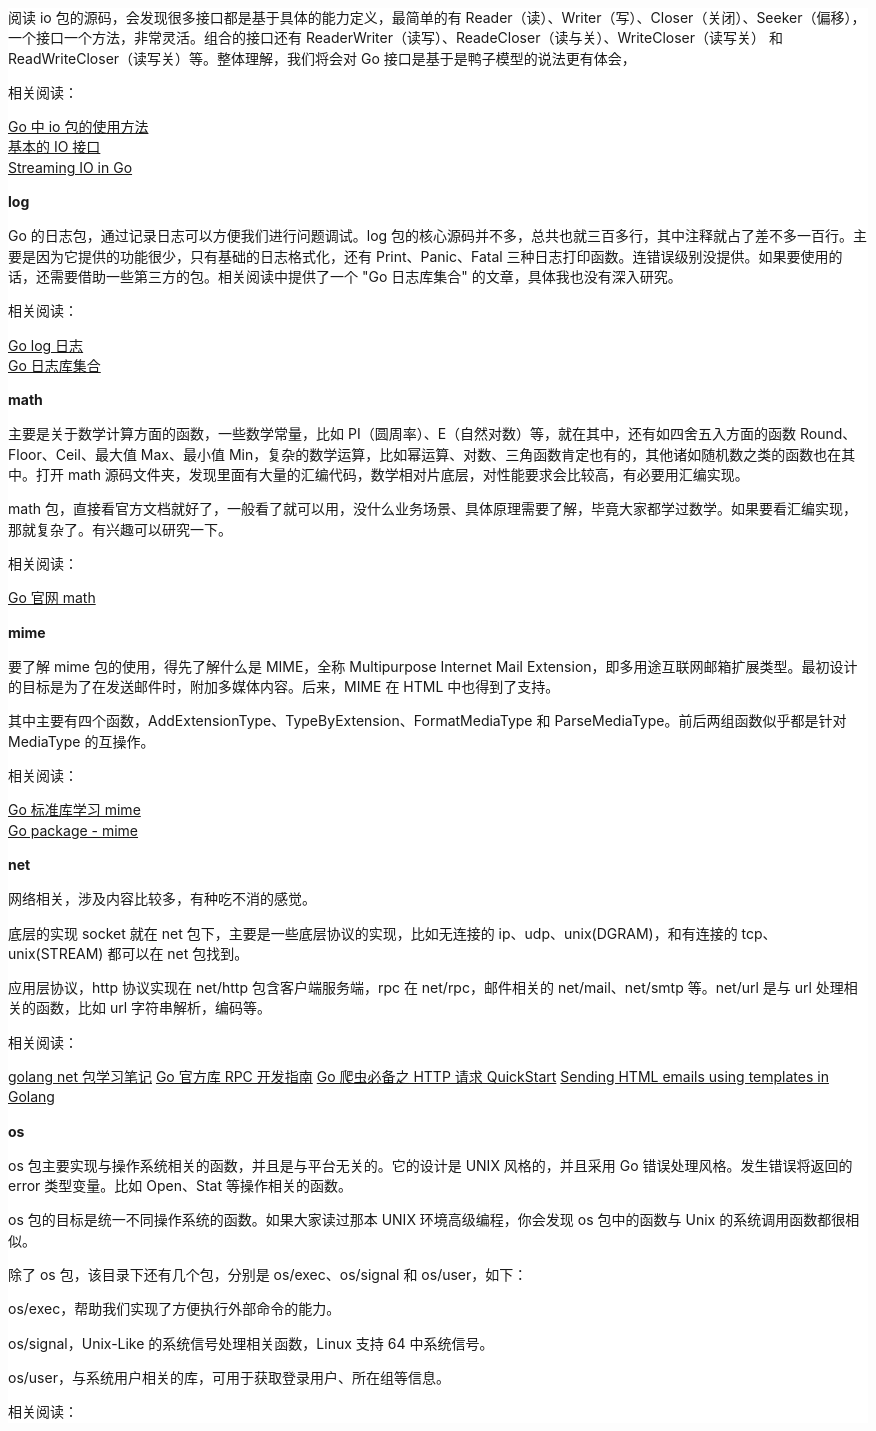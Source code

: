<p>阅读 io 包的源码，会发现很多接口都是基于具体的能力定义，最简单的有 Reader（读）、Writer（写）、Closer（关闭）、Seeker（偏移），一个接口一个方法，非常灵活。组合的接口还有 ReaderWriter（读写）、ReadeCloser（读与关）、WriteCloser（读写关） 和 ReadWriteCloser（读写关）等。整体理解，我们将会对 Go 接口是基于是鸭子模型的说法更有体会，</p>
<p>相关阅读：</p>
<p><a target="_blank" href="https://link.juejin.im?target=https%3A%2F%2Fsegmentfault.com%2Fa%2F1190000015591319" rel="nofollow noopener noreferrer">Go 中 io 包的使用方法</a><br/>
<a target="_blank" href="https://link.juejin.im?target=https%3A%2F%2Fbooks.studygolang.com%2FThe-Golang-Standard-Library-by-Example%2Fchapter01%2F01.1.html" rel="nofollow noopener noreferrer">基本的 IO 接口</a><br/>
<a target="_blank" href="https://link.juejin.im?target=https%3A%2F%2Fmedium.com%2Flearning-the-go-programming-language%2Fstreaming-io-in-go-d9350793118" rel="nofollow noopener noreferrer">Streaming IO in Go</a></p>
<p><strong>log</strong></p>
<p>Go 的日志包，通过记录日志可以方便我们进行问题调试。log 包的核心源码并不多，总共也就三百多行，其中注释就占了差不多一百行。主要是因为它提供的功能很少，只有基础的日志格式化，还有 Print、Panic、Fatal 三种日志打印函数。连错误级别没提供。如果要使用的话，还需要借助一些第三方的包。相关阅读中提供了一个 "Go 日志库集合" 的文章，具体我也没有深入研究。</p>
<p>相关阅读：</p>
<p><a target="_blank" href="https://link.juejin.im?target=https%3A%2F%2Fwww.flysnow.org%2F2017%2F05%2F06%2Fgo-in-action-go-log.html" rel="nofollow noopener noreferrer">Go log 日志</a><br/>
<a target="_blank" href="https://link.juejin.im?target=https%3A%2F%2Fwww.ctolib.com%2Ftopics-123640.html" rel="nofollow noopener noreferrer">Go 日志库集合</a></p>
<p><strong>math</strong></p>
<p>主要是关于数学计算方面的函数，一些数学常量，比如 PI（圆周率）、E（自然对数）等，就在其中，还有如四舍五入方面的函数 Round、Floor、Ceil、最大值 Max、最小值 Min，复杂的数学运算，比如幂运算、对数、三角函数肯定也有的，其他诸如随机数之类的函数也在其中。打开 math 源码文件夹，发现里面有大量的汇编代码，数学相对片底层，对性能要求会比较高，有必要用汇编实现。</p>
<p>math 包，直接看官方文档就好了，一般看了就可以用，没什么业务场景、具体原理需要了解，毕竟大家都学过数学。如果要看汇编实现，那就复杂了。有兴趣可以研究一下。</p>
<p>相关阅读：</p>
<p><a target="_blank" href="https://link.juejin.im?target=https%3A%2F%2Fgolang.org%2Fpkg%2Fmath%2F" rel="nofollow noopener noreferrer">Go 官网 math</a></p>
<p><strong>mime</strong></p>
<p>要了解 mime 包的使用，得先了解什么是 MIME，全称 Multipurpose Internet Mail Extension，即多用途互联网邮箱扩展类型。最初设计的目标是为了在发送邮件时，附加多媒体内容。后来，MIME 在 HTML 中也得到了支持。</p>
<p>其中主要有四个函数，AddExtensionType、TypeByExtension、FormatMediaType 和 ParseMediaType。前后两组函数似乎都是针对 MediaType 的互操作。</p>
<p>相关阅读：</p>
<p><a target="_blank" href="https://link.juejin.im?target=https%3A%2F%2Fwww.cnblogs.com%2Fwanghui-garcia%2Fp%2F10401375.html" rel="nofollow noopener noreferrer">Go 标准库学习 mime</a><br/>
<a target="_blank" href="https://link.juejin.im?target=https%3A%2F%2Fgolang.org%2Fpkg%2Fmime%2F" rel="nofollow noopener noreferrer">Go package - mime</a></p>
<p><strong>net</strong></p>
<p>网络相关，涉及内容比较多，有种吃不消的感觉。</p>
<p>底层的实现 socket 就在 net 包下，主要是一些底层协议的实现，比如无连接的 ip、udp、unix(DGRAM)，和有连接的 tcp、unix(STREAM) 都可以在 net 包找到。</p>
<p>应用层协议，http 协议实现在 net/http 包含客户端服务端，rpc 在 net/rpc，邮件相关的 net/mail、net/smtp 等。net/url 是与 url 处理相关的函数，比如 url 字符串解析，编码等。</p>
<p>相关阅读：</p>
<p><a target="_blank" href="https://link.juejin.im?target=https%3A%2F%2Fstudygolang.com%2Farticles%2F10165" rel="nofollow noopener noreferrer">golang net 包学习笔记</a>
<a target="_blank" href="https://link.juejin.im?target=https%3A%2F%2Fcolobu.com%2F2016%2F09%2F18%2Fgo-net-rpc-guide%2F" rel="nofollow noopener noreferrer">Go 官方库 RPC 开发指南</a>
<a target="_blank" href="https://link.juejin.im?target=https%3A%2F%2Fzhuanlan.zhihu.com%2Fp%2F61355955" rel="nofollow noopener noreferrer">Go 爬虫必备之 HTTP 请求 QuickStart</a>
<a target="_blank" href="https://link.juejin.im?target=https%3A%2F%2Fmedium.com%2F%40dhanushgopinath%2Fsending-html-emails-using-templates-in-golang-9e953ca32f3d" rel="nofollow noopener noreferrer">Sending HTML emails using templates in Golang</a></p>
<p><strong>os</strong></p>
<p>os 包主要实现与操作系统相关的函数，并且是与平台无关的。它的设计是 UNIX 风格的，并且采用 Go 错误处理风格。发生错误将返回的 error 类型变量。比如 Open、Stat 等操作相关的函数。</p>
<p>os 包的目标是统一不同操作系统的函数。如果大家读过那本 UNIX 环境高级编程，你会发现 os 包中的函数与 Unix 的系统调用函数都很相似。</p>
<p>除了 os 包，该目录下还有几个包，分别是 os/exec、os/signal 和 os/user，如下：</p>
<p>os/exec，帮助我们实现了方便执行外部命令的能力。</p>
<p>os/signal，Unix-Like 的系统信号处理相关函数，Linux 支持 64 中系统信号。</p>
<p>os/user，与系统用户相关的库，可用于获取登录用户、所在组等信息。</p>
<p>相关阅读：</p>